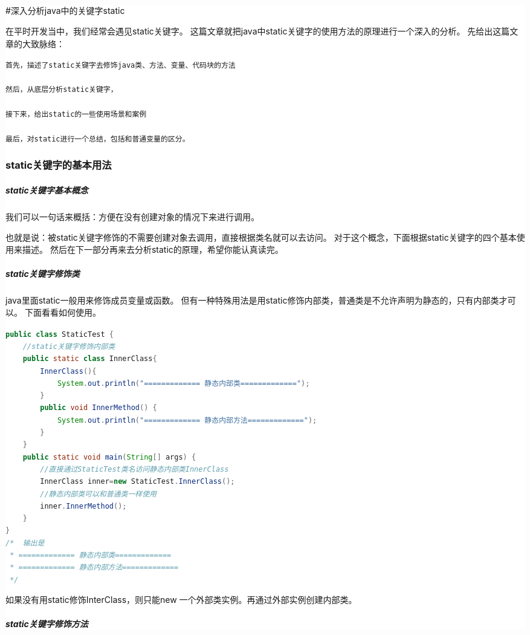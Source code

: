 #深入分析java中的关键字static

在平时开发当中，我们经常会遇见static关键字。
这篇文章就把java中static关键字的使用方法的原理进行一个深入的分析。
先给出这篇文章的大致脉络：

    首先，描述了static关键字去修饰java类、方法、变量、代码块的方法
    
    然后，从底层分析static关键字，
    
    接下来，给出static的一些使用场景和案例
    
    最后，对static进行一个总结，包括和普通变量的区分。
    
### static关键字的基本用法    

##### static关键字基本概念

我们可以一句话来概括：方便在没有创建对象的情况下来进行调用。

也就是说：被static关键字修饰的不需要创建对象去调用，直接根据类名就可以去访问。
对于这个概念，下面根据static关键字的四个基本使用来描述。
然后在下一部分再来去分析static的原理，希望你能认真读完。

##### static关键字修饰类

java里面static一般用来修饰成员变量或函数。
但有一种特殊用法是用static修饰内部类，普通类是不允许声明为静态的，只有内部类才可以。
下面看看如何使用。

```java
public class StaticTest {
    //static关键字修饰内部类
    public static class InnerClass{
        InnerClass(){
            System.out.println("============= 静态内部类=============");
        }
        public void InnerMethod() {
            System.out.println("============= 静态内部方法=============");
        }
    }
    public static void main(String[] args) {
        //直接通过StaticTest类名访问静态内部类InnerClass
        InnerClass inner=new StaticTest.InnerClass();
        //静态内部类可以和普通类一样使用
        inner.InnerMethod();
    }
}
/*  输出是
 * ============= 静态内部类=============
 * ============= 静态内部方法=============
 */
```
如果没有用static修饰InterClass，则只能new 一个外部类实例。再通过外部实例创建内部类。

##### static关键字修饰方法
